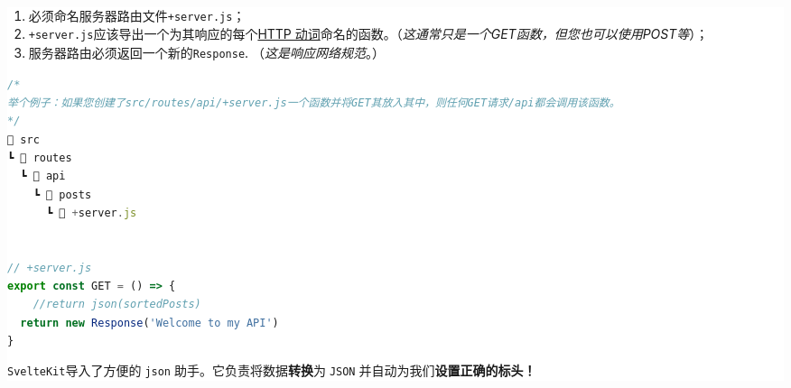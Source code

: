 1. 必须命名服务器路由文件`+server.js`；
2. `+server.js`应该导出一个为其响应的每个[HTTP 动词](https://developer.mozilla.org/en-US/docs/Web/HTTP/Methods)命名的函数。（*这通常只是一个GET函数，但您也可以使用POST等*）；
3. 服务器路由必须返回一个新的`Response`. （*这是响应网络规范*。）



~~~js
/*
举个例子：如果您创建了src/routes/api/+server.js一个函数并将GET其放入其中，则任何GET请求/api都会调用该函数。
*/
📂 src
┗ 📂 routes
  ┗ 📂 api
    ┗ 📂 posts
      ┗ 📜 +server.js


// +server.js
export const GET = () => {
    //return json(sortedPosts)
  return new Response('Welcome to my API')
}
~~~

`SvelteKit`导入了方便的 `json` 助手。它负责将数据**转换**为 `JSON` 并自动为我们**设置正确的标头！**









